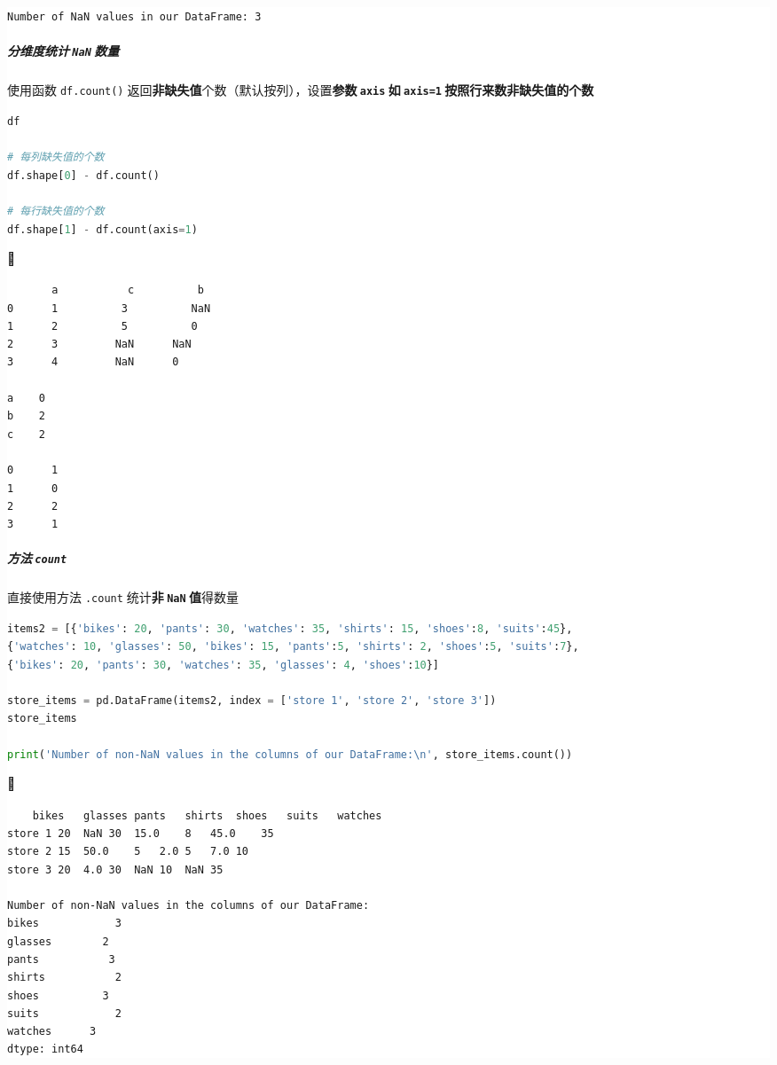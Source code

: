 ```shell
Number of NaN values in our DataFrame: 3
```

##### 分维度统计 `NaN` 数量
使用函数 `df.count()` 返回**非缺失值**个数（默认按列），设置**参数 `axis` 如 `axis=1` 按照行来数非缺失值的个数**

```python
df

# 每列缺失值的个数
df.shape[0] - df.count()

# 每行缺失值的个数
df.shape[1] - df.count(axis=1)
```

:hammer:

```shell
       a           c          b
0      1          3          NaN
1      2          5          0
2      3         NaN      NaN
3      4         NaN      0

a    0
b    2
c    2

0      1
1      0
2      2
3      1
```

##### 方法 `count`
直接使用方法 `.count` 统计**非 `NaN` 值**得数量

```python
items2 = [{'bikes': 20, 'pants': 30, 'watches': 35, 'shirts': 15, 'shoes':8, 'suits':45},
{'watches': 10, 'glasses': 50, 'bikes': 15, 'pants':5, 'shirts': 2, 'shoes':5, 'suits':7},
{'bikes': 20, 'pants': 30, 'watches': 35, 'glasses': 4, 'shoes':10}]

store_items = pd.DataFrame(items2, index = ['store 1', 'store 2', 'store 3'])
store_items

print('Number of non-NaN values in the columns of our DataFrame:\n', store_items.count())
```

:hammer:

```shell
	bikes	glasses	pants	shirts	shoes	suits	watches
store 1	20	NaN	30	15.0	8	45.0	35
store 2	15	50.0	5	2.0	5	7.0	10
store 3	20	4.0	30	NaN	10	NaN	35

Number of non-NaN values in the columns of our DataFrame:
bikes            3
glasses        2
pants           3
shirts           2
shoes          3
suits            2
watches      3
dtype: int64
```
